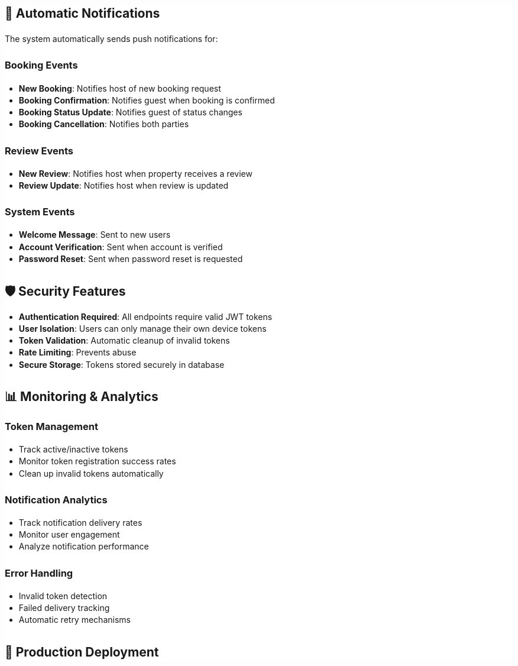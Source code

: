 
## 🔄 **Automatic Notifications**

The system automatically sends push notifications for:

### Booking Events

- **New Booking**: Notifies host of new booking request
- **Booking Confirmation**: Notifies guest when booking is confirmed
- **Booking Status Update**: Notifies guest of status changes
- **Booking Cancellation**: Notifies both parties

### Review Events

- **New Review**: Notifies host when property receives a review
- **Review Update**: Notifies host when review is updated

### System Events

- **Welcome Message**: Sent to new users
- **Account Verification**: Sent when account is verified
- **Password Reset**: Sent when password reset is requested

## 🛡️ **Security Features**

- **Authentication Required**: All endpoints require valid JWT tokens
- **User Isolation**: Users can only manage their own device tokens
- **Token Validation**: Automatic cleanup of invalid tokens
- **Rate Limiting**: Prevents abuse
- **Secure Storage**: Tokens stored securely in database

## 📊 **Monitoring & Analytics**

### Token Management

- Track active/inactive tokens
- Monitor token registration success rates
- Clean up invalid tokens automatically

### Notification Analytics

- Track notification delivery rates
- Monitor user engagement
- Analyze notification performance

### Error Handling

- Invalid token detection
- Failed delivery tracking
- Automatic retry mechanisms

## 🚀 **Production Deployment**
